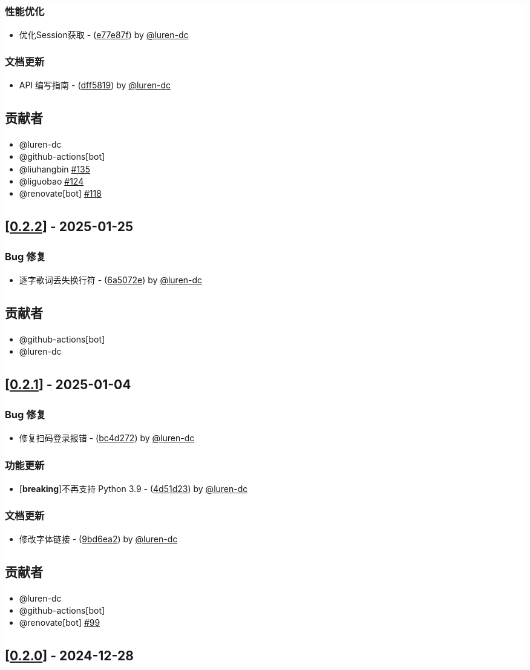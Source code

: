 ### 性能优化

- 优化Session获取 - ([e77e87f](https://github.com/luren-dc/QQMusicApi/commit/e77e87f2bf958f9391ff1a1f88c85bc3a4526b83)) by [@luren-dc](https://github.com/luren-dc) 

### 文档更新

- API 编写指南 - ([dff5819](https://github.com/luren-dc/QQMusicApi/commit/dff58197c329ff2e519233d0acb68b7e60b32011)) by [@luren-dc](https://github.com/luren-dc) 

## 贡献者
* @luren-dc
* @github-actions[bot]
* @liuhangbin [#135](https://github.com/luren-dc/QQMusicApi/pull/135)
* @liguobao [#124](https://github.com/luren-dc/QQMusicApi/pull/124)
* @renovate[bot] [#118](https://github.com/luren-dc/QQMusicApi/pull/118)
## [[0.2.2](https://github.com/luren-dc/QQMusicApi/compare/v0.2.1..v0.2.2)] - 2025-01-25

### Bug 修复

- 逐字歌词丢失换行符 - ([6a5072e](https://github.com/luren-dc/QQMusicApi/commit/6a5072e5e424ce79635bbf937032256494f8172c)) by [@luren-dc](https://github.com/luren-dc) 

## 贡献者
* @github-actions[bot]
* @luren-dc
## [[0.2.1](https://github.com/luren-dc/QQMusicApi/compare/v0.2.0..v0.2.1)] - 2025-01-04

### Bug 修复

- 修复扫码登录报错 - ([bc4d272](https://github.com/luren-dc/QQMusicApi/commit/bc4d27209a999e90acf040f0398ec9d5e34e96ae)) by [@luren-dc](https://github.com/luren-dc) 

### 功能更新

-  [**breaking**]不再支持 Python 3.9 - ([4d51d23](https://github.com/luren-dc/QQMusicApi/commit/4d51d23d282de7e39d5460779462541e378298b7)) by [@luren-dc](https://github.com/luren-dc) 

### 文档更新

- 修改字体链接 - ([9bd6ea2](https://github.com/luren-dc/QQMusicApi/commit/9bd6ea2b97b648e5306de3eb889012b1774aa945)) by [@luren-dc](https://github.com/luren-dc) 

## 贡献者
* @luren-dc
* @github-actions[bot]
* @renovate[bot] [#99](https://github.com/luren-dc/QQMusicApi/pull/99)
## [[0.2.0](https://github.com/luren-dc/QQMusicApi/compare/v0.1.11..v0.2.0)] - 2024-12-28
